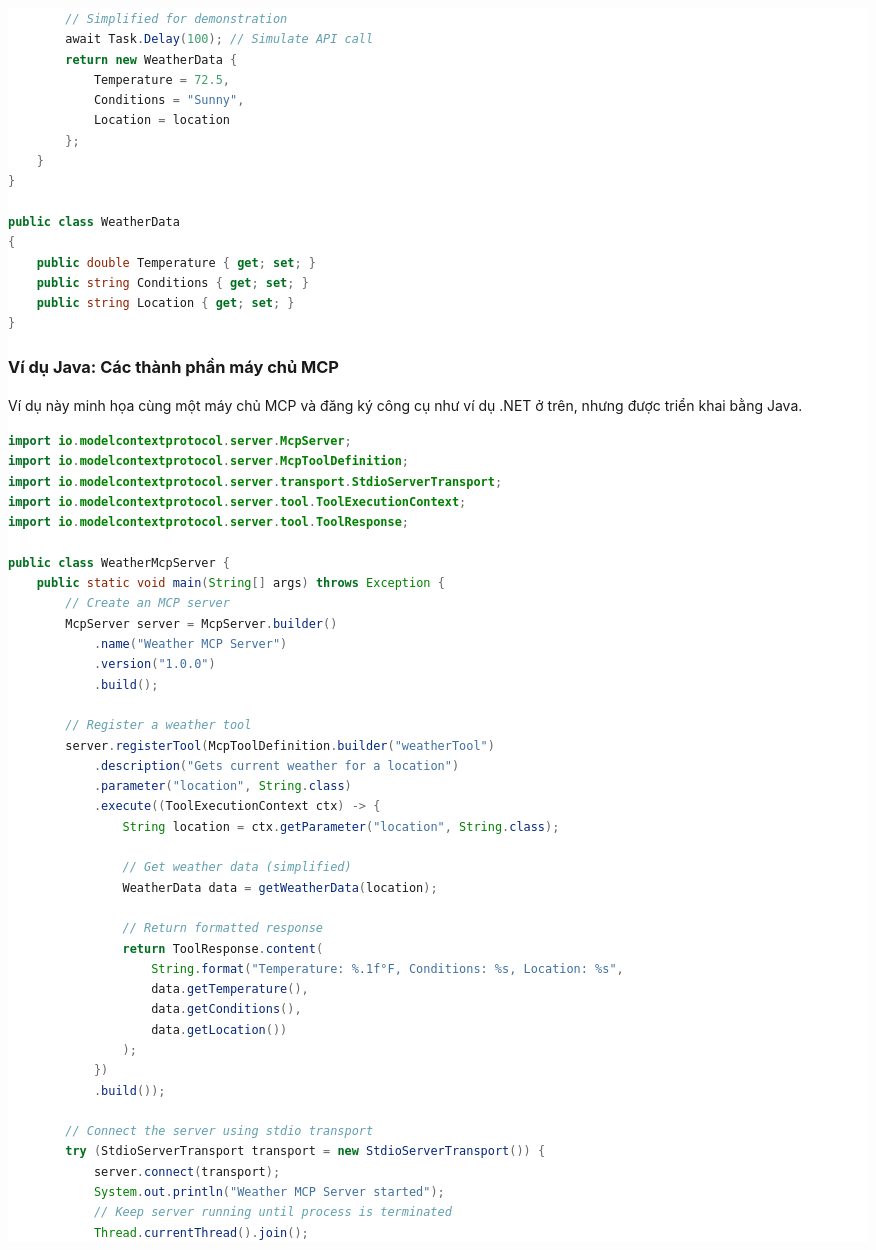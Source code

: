 ```csharp
        // Simplified for demonstration
        await Task.Delay(100); // Simulate API call
        return new WeatherData { 
            Temperature = 72.5,
            Conditions = "Sunny",
            Location = location
        };
    }
}

public class WeatherData
{
    public double Temperature { get; set; }
    public string Conditions { get; set; }
    public string Location { get; set; }
}
```

### Ví dụ Java: Các thành phần máy chủ MCP

Ví dụ này minh họa cùng một máy chủ MCP và đăng ký công cụ như ví dụ .NET ở trên, nhưng được triển khai bằng Java.

```java
import io.modelcontextprotocol.server.McpServer;
import io.modelcontextprotocol.server.McpToolDefinition;
import io.modelcontextprotocol.server.transport.StdioServerTransport;
import io.modelcontextprotocol.server.tool.ToolExecutionContext;
import io.modelcontextprotocol.server.tool.ToolResponse;

public class WeatherMcpServer {
    public static void main(String[] args) throws Exception {
        // Create an MCP server
        McpServer server = McpServer.builder()
            .name("Weather MCP Server")
            .version("1.0.0")
            .build();
            
        // Register a weather tool
        server.registerTool(McpToolDefinition.builder("weatherTool")
            .description("Gets current weather for a location")
            .parameter("location", String.class)
            .execute((ToolExecutionContext ctx) -> {
                String location = ctx.getParameter("location", String.class);
                
                // Get weather data (simplified)
                WeatherData data = getWeatherData(location);
                
                // Return formatted response
                return ToolResponse.content(
                    String.format("Temperature: %.1f°F, Conditions: %s, Location: %s", 
                    data.getTemperature(), 
                    data.getConditions(), 
                    data.getLocation())
                );
            })
            .build());
        
        // Connect the server using stdio transport
        try (StdioServerTransport transport = new StdioServerTransport()) {
            server.connect(transport);
            System.out.println("Weather MCP Server started");
            // Keep server running until process is terminated
            Thread.currentThread().join();
```